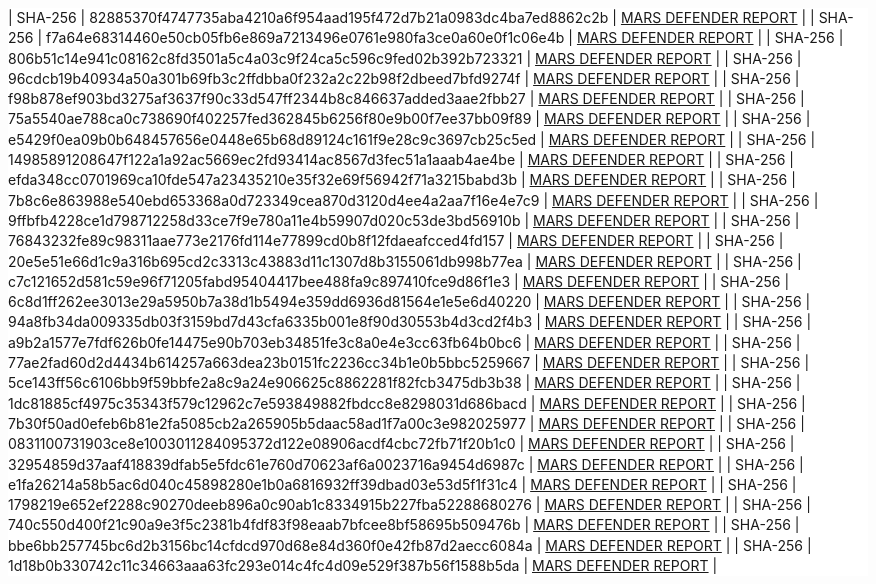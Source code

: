 | SHA-256 | 82885370f4747735aba4210a6f954aad195f472d7b21a0983dc4ba7ed8862c2b | [MARS DEFENDER REPORT](https://marsdefender.seculetter.com/?hash=82885370f4747735aba4210a6f954aad195f472d7b21a0983dc4ba7ed8862c2b) |
| SHA-256 | f7a64e68314460e50cb05fb6e869a7213496e0761e980fa3ce0a60e0f1c06e4b | [MARS DEFENDER REPORT](https://marsdefender.seculetter.com/?hash=f7a64e68314460e50cb05fb6e869a7213496e0761e980fa3ce0a60e0f1c06e4b) |
| SHA-256 | 806b51c14e941c08162c8fd3501a5c4a03c9f24ca5c596c9fed02b392b723321 | [MARS DEFENDER REPORT](https://marsdefender.seculetter.com/?hash=806b51c14e941c08162c8fd3501a5c4a03c9f24ca5c596c9fed02b392b723321) |
| SHA-256 | 96cdcb19b40934a50a301b69fb3c2ffdbba0f232a2c22b98f2dbeed7bfd9274f | [MARS DEFENDER REPORT](https://marsdefender.seculetter.com/?hash=96cdcb19b40934a50a301b69fb3c2ffdbba0f232a2c22b98f2dbeed7bfd9274f) |
| SHA-256 | f98b878ef903bd3275af3637f90c33d547ff2344b8c846637added3aae2fbb27 | [MARS DEFENDER REPORT](https://marsdefender.seculetter.com/?hash=f98b878ef903bd3275af3637f90c33d547ff2344b8c846637added3aae2fbb27) |
| SHA-256 | 75a5540ae788ca0c738690f402257fed362845b6256f80e9b00f7ee37bb09f89 | [MARS DEFENDER REPORT](https://marsdefender.seculetter.com/?hash=75a5540ae788ca0c738690f402257fed362845b6256f80e9b00f7ee37bb09f89) |
| SHA-256 | e5429f0ea09b0b648457656e0448e65b68d89124c161f9e28c9c3697cb25c5ed | [MARS DEFENDER REPORT](https://marsdefender.seculetter.com/?hash=e5429f0ea09b0b648457656e0448e65b68d89124c161f9e28c9c3697cb25c5ed) |
| SHA-256 | 14985891208647f122a1a92ac5669ec2fd93414ac8567d3fec51a1aaab4ae4be | [MARS DEFENDER REPORT](https://marsdefender.seculetter.com/?hash=14985891208647f122a1a92ac5669ec2fd93414ac8567d3fec51a1aaab4ae4be) |
| SHA-256 | efda348cc0701969ca10fde547a23435210e35f32e69f56942f71a3215babd3b | [MARS DEFENDER REPORT](https://marsdefender.seculetter.com/?hash=efda348cc0701969ca10fde547a23435210e35f32e69f56942f71a3215babd3b) |
| SHA-256 | 7b8c6e863988e540ebd653368a0d723349cea870d3120d4ee4a2aa7f16e4e7c9 | [MARS DEFENDER REPORT](https://marsdefender.seculetter.com/?hash=7b8c6e863988e540ebd653368a0d723349cea870d3120d4ee4a2aa7f16e4e7c9) |
| SHA-256 | 9ffbfb4228ce1d798712258d33ce7f9e780a11e4b59907d020c53de3bd56910b | [MARS DEFENDER REPORT](https://marsdefender.seculetter.com/?hash=9ffbfb4228ce1d798712258d33ce7f9e780a11e4b59907d020c53de3bd56910b) |
| SHA-256 | 76843232fe89c98311aae773e2176fd114e77899cd0b8f12fdaeafcced4fd157 | [MARS DEFENDER REPORT](https://marsdefender.seculetter.com/?hash=76843232fe89c98311aae773e2176fd114e77899cd0b8f12fdaeafcced4fd157) |
| SHA-256 | 20e5e51e66d1c9a316b695cd2c3313c43883d11c1307d8b3155061db998b77ea | [MARS DEFENDER REPORT](https://marsdefender.seculetter.com/?hash=20e5e51e66d1c9a316b695cd2c3313c43883d11c1307d8b3155061db998b77ea) |
| SHA-256 | c7c121652d581c59e96f71205fabd95404417bee488fa9c897410fce9d86f1e3 | [MARS DEFENDER REPORT](https://marsdefender.seculetter.com/?hash=c7c121652d581c59e96f71205fabd95404417bee488fa9c897410fce9d86f1e3) |
| SHA-256 | 6c8d1ff262ee3013e29a5950b7a38d1b5494e359dd6936d81564e1e5e6d40220 | [MARS DEFENDER REPORT](https://marsdefender.seculetter.com/?hash=6c8d1ff262ee3013e29a5950b7a38d1b5494e359dd6936d81564e1e5e6d40220) |
| SHA-256 | 94a8fb34da009335db03f3159bd7d43cfa6335b001e8f90d30553b4d3cd2f4b3 | [MARS DEFENDER REPORT](https://marsdefender.seculetter.com/?hash=94a8fb34da009335db03f3159bd7d43cfa6335b001e8f90d30553b4d3cd2f4b3) |
| SHA-256 | a9b2a1577e7fdf626b0fe14475e90b703eb34851fe3c8a0e4e3cc63fb64b0bc6 | [MARS DEFENDER REPORT](https://marsdefender.seculetter.com/?hash=a9b2a1577e7fdf626b0fe14475e90b703eb34851fe3c8a0e4e3cc63fb64b0bc6) |
| SHA-256 | 77ae2fad60d2d4434b614257a663dea23b0151fc2236cc34b1e0b5bbc5259667 | [MARS DEFENDER REPORT](https://marsdefender.seculetter.com/?hash=77ae2fad60d2d4434b614257a663dea23b0151fc2236cc34b1e0b5bbc5259667) |
| SHA-256 | 5ce143ff56c6106bb9f59bbfe2a8c9a24e906625c8862281f82fcb3475db3b38 | [MARS DEFENDER REPORT](https://marsdefender.seculetter.com/?hash=5ce143ff56c6106bb9f59bbfe2a8c9a24e906625c8862281f82fcb3475db3b38) |
| SHA-256 | 1dc81885cf4975c35343f579c12962c7e593849882fbdcc8e8298031d686bacd | [MARS DEFENDER REPORT](https://marsdefender.seculetter.com/?hash=1dc81885cf4975c35343f579c12962c7e593849882fbdcc8e8298031d686bacd) |
| SHA-256 | 7b30f50ad0efeb6b81e2fa5085cb2a265905b5daac58ad1f7a00c3e982025977 | [MARS DEFENDER REPORT](https://marsdefender.seculetter.com/?hash=7b30f50ad0efeb6b81e2fa5085cb2a265905b5daac58ad1f7a00c3e982025977) |
| SHA-256 | 0831100731903ce8e1003011284095372d122e08906acdf4cbc72fb71f20b1c0 | [MARS DEFENDER REPORT](https://marsdefender.seculetter.com/?hash=0831100731903ce8e1003011284095372d122e08906acdf4cbc72fb71f20b1c0) |
| SHA-256 | 32954859d37aaf418839dfab5e5fdc61e760d70623af6a0023716a9454d6987c | [MARS DEFENDER REPORT](https://marsdefender.seculetter.com/?hash=32954859d37aaf418839dfab5e5fdc61e760d70623af6a0023716a9454d6987c) |
| SHA-256 | e1fa26214a58b5ac6d040c45898280e1b0a6816932ff39dbad03e53d5f1f31c4 | [MARS DEFENDER REPORT](https://marsdefender.seculetter.com/?hash=e1fa26214a58b5ac6d040c45898280e1b0a6816932ff39dbad03e53d5f1f31c4) |
| SHA-256 | 1798219e652ef2288c90270deeb896a0c90ab1c8334915b227fba52288680276 | [MARS DEFENDER REPORT](https://marsdefender.seculetter.com/?hash=1798219e652ef2288c90270deeb896a0c90ab1c8334915b227fba52288680276) |
| SHA-256 | 740c550d400f21c90a9e3f5c2381b4fdf83f98eaab7bfcee8bf58695b509476b | [MARS DEFENDER REPORT](https://marsdefender.seculetter.com/?hash=740c550d400f21c90a9e3f5c2381b4fdf83f98eaab7bfcee8bf58695b509476b) |
| SHA-256 | bbe6bb257745bc6d2b3156bc14cfdcd970d68e84d360f0e42fb87d2aecc6084a | [MARS DEFENDER REPORT](https://marsdefender.seculetter.com/?hash=bbe6bb257745bc6d2b3156bc14cfdcd970d68e84d360f0e42fb87d2aecc6084a) |
| SHA-256 | 1d18b0b330742c11c34663aaa63fc293e014c4fc4d09e529f387b56f1588b5da | [MARS DEFENDER REPORT](https://marsdefender.seculetter.com/?hash=1d18b0b330742c11c34663aaa63fc293e014c4fc4d09e529f387b56f1588b5da) |